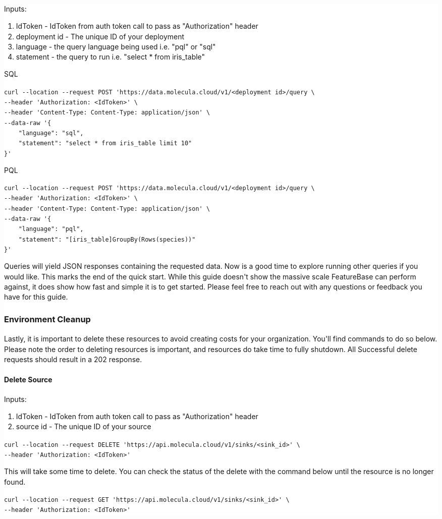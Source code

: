 Inputs:
1. IdToken - IdToken from auth token call to pass as "Authorization" header
2. deployment id - The unique ID of your deployment
3. language - the query language being used i.e. "pql" or "sql"
4. statement - the query to run i.e. "select * from iris_table"


SQL
```shell
curl --location --request POST 'https://data.molecula.cloud/v1/<deployment id>/query \
--header 'Authorization: <IdToken>' \
--header 'Content-Type: Content-Type: application/json' \
--data-raw '{ 
    "language": "sql", 
    "statement": "select * from iris_table limit 10"
}'
```

PQL
```shell
curl --location --request POST 'https://data.molecula.cloud/v1/<deployment id>/query \
--header 'Authorization: <IdToken>' \
--header 'Content-Type: Content-Type: application/json' \
--data-raw '{ 
    "language": "pql", 
    "statement": "[iris_table]GroupBy(Rows(species))"
}'
```

Queries will yield JSON responses containing the requested data. Now is a good time to explore running other queries if you would like. This marks the end of the quick start. While this guide doesn't show the massive scale FeatureBase can perform against, it does show how fast and simple it is to get started. Please feel free to reach out with any questions or feedback you have for this guide.

### Environment Cleanup

 Lastly, it is important to delete these resources to avoid creating costs for your organization. You'll find commands to do so below. Please note the order to deleting resources is important, and resources do take time to fully shutdown. All Successful delete requests should result in a 202 response.

#### Delete Source

Inputs:
1. IdToken - IdToken from auth token call to pass as "Authorization" header
2. source id - The unique ID of your source

```shell
curl --location --request DELETE 'https://api.molecula.cloud/v1/sinks/<sink_id>' \
--header 'Authorization: <IdToken>'  
```

This will take some time to delete. You can check the status of the delete with the command below until the resource is no longer found.

```shell
curl --location --request GET 'https://api.molecula.cloud/v1/sinks/<sink_id>' \
--header 'Authorization: <IdToken>'  
```
